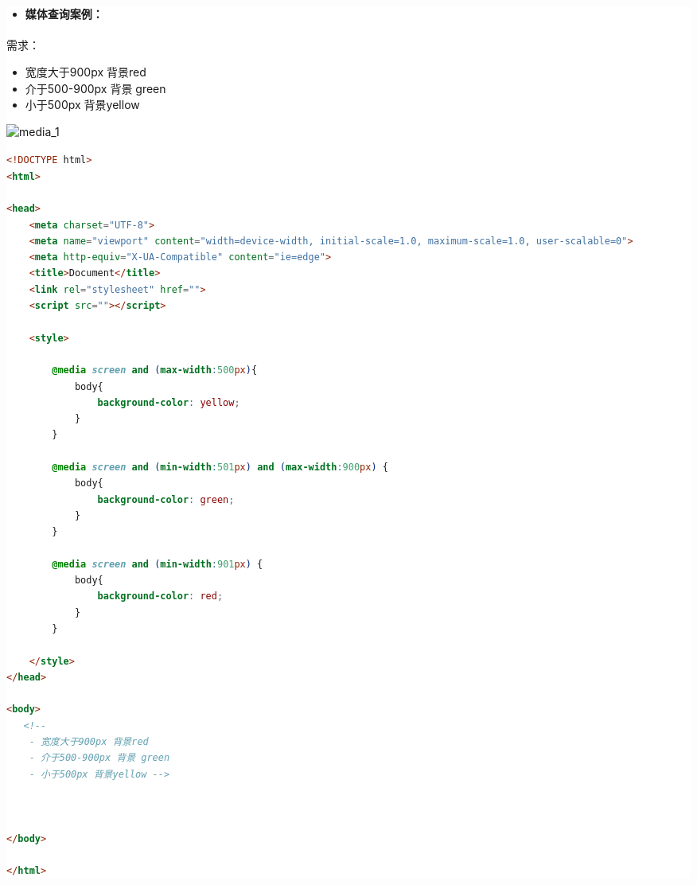 - #### 媒体查询案例：


需求：

- 宽度大于900px  背景red
- 介于500-900px 背景 green
- 小于500px 背景yellow

![media_1](E:/备份/学习视频/09_移动端/09-02、流式布局&媒体查询/笔记/assetis/media_1.gif)

```html
<!DOCTYPE html>
<html>

<head>
    <meta charset="UTF-8">
    <meta name="viewport" content="width=device-width, initial-scale=1.0, maximum-scale=1.0, user-scalable=0">
    <meta http-equiv="X-UA-Compatible" content="ie=edge">
    <title>Document</title>
    <link rel="stylesheet" href="">
    <script src=""></script>

    <style>
     
        @media screen and (max-width:500px){
            body{
                background-color: yellow;
            }
        }

        @media screen and (min-width:501px) and (max-width:900px) {
            body{
                background-color: green;
            }
        }

        @media screen and (min-width:901px) {
            body{
                background-color: red;
            }
        }

    </style>
</head>

<body>
   <!--  
    - 宽度大于900px 背景red
    - 介于500-900px 背景 green
    - 小于500px 背景yellow -->



</body>

</html>
```

